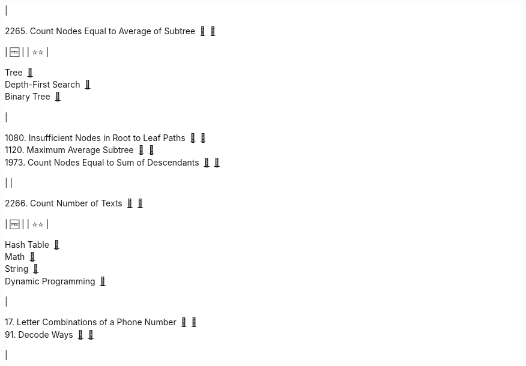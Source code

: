 | <dl><dt>2265. Count Nodes Equal to Average of Subtree&nbsp;&nbsp;[:link:](https://leetcode.com/problems/count-nodes-equal-to-average-of-subtree)&nbsp;&nbsp;[:memo:](../../Questions/2265__count-nodes-equal-to-average-of-subtree)</dt></dl>                                                             | 🆓    |        | ⭐️⭐️       | <dl><dt>Tree&nbsp;&nbsp;[:link:](https://leetcode.com/tag/tree)</dt><dt>Depth-First Search&nbsp;&nbsp;[:link:](https://leetcode.com/tag/depth-first-search)</dt><dt>Binary Tree&nbsp;&nbsp;[:link:](https://leetcode.com/tag/binary-tree)</dt></dl>                                                                                                                                                                                                                                                     | <dl><dt>1080. Insufficient Nodes in Root to Leaf Paths&nbsp;&nbsp;[:link:](https://leetcode.com/problems/insufficient-nodes-in-root-to-leaf-paths)&nbsp;&nbsp;[:memo:](../../Questions/1080__insufficient-nodes-in-root-to-leaf-paths)</dt><dt>1120. Maximum Average Subtree&nbsp;&nbsp;[:link:](https://leetcode.com/problems/maximum-average-subtree)&nbsp;&nbsp;[:memo:](../../Questions/1120__maximum-average-subtree)</dt><dt>1973. Count Nodes Equal to Sum of Descendants&nbsp;&nbsp;[:link:](https://leetcode.com/problems/count-nodes-equal-to-sum-of-descendants)&nbsp;&nbsp;[:memo:](../../Questions/1973__count-nodes-equal-to-sum-of-descendants)</dt></dl>                                                                                                                                                                                                                                                                                                                                                                                                                                                                                                                                                                                                                                                            |
| <dl><dt>2266. Count Number of Texts&nbsp;&nbsp;[:link:](https://leetcode.com/problems/count-number-of-texts)&nbsp;&nbsp;[:memo:](../../Questions/2266__count-number-of-texts)</dt></dl>                                                                                                                   | 🆓    |        | ⭐️⭐️       | <dl><dt>Hash Table&nbsp;&nbsp;[:link:](https://leetcode.com/tag/hash-table)</dt><dt>Math&nbsp;&nbsp;[:link:](https://leetcode.com/tag/math)</dt><dt>String&nbsp;&nbsp;[:link:](https://leetcode.com/tag/string)</dt><dt>Dynamic Programming&nbsp;&nbsp;[:link:](https://leetcode.com/tag/dynamic-programming)</dt></dl>                                                                                                                                                                                 | <dl><dt>17. Letter Combinations of a Phone Number&nbsp;&nbsp;[:link:](https://leetcode.com/problems/letter-combinations-of-a-phone-number)&nbsp;&nbsp;[:memo:](../../Questions/0017__letter-combinations-of-a-phone-number)</dt><dt>91. Decode Ways&nbsp;&nbsp;[:link:](https://leetcode.com/problems/decode-ways)&nbsp;&nbsp;[:memo:](../../Questions/0091__decode-ways)</dt></dl>                                                                                                                                                                                                                                                                                                                                                                                                                                                                                                                                                                                                                                                                                                                                                                                                                                                                                                                                                 |